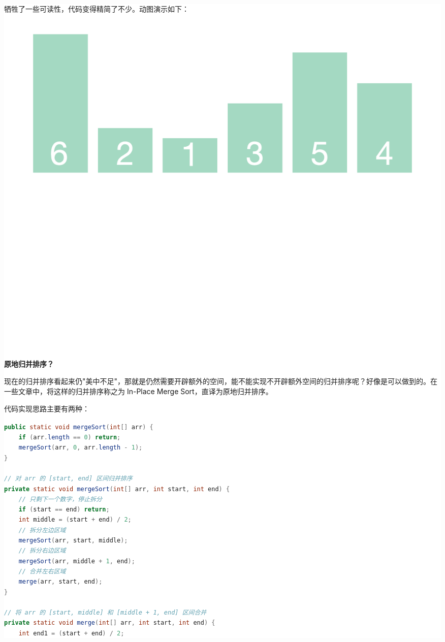 牺牲了一些可读性，代码变得精简了不少。动图演示如下：

![归并排序](https://github.com/looken/leetbook/blob/main/sort-algorithms/images/guibing1.gif?raw=true)

**原地归并排序？**

现在的归并排序看起来仍"美中不足"，那就是仍然需要开辟额外的空间，能不能实现不开辟额外空间的归并排序呢？好像是可以做到的。在一些文章中，将这样的归并排序称之为 In-Place Merge Sort，直译为原地归并排序。

代码实现思路主要有两种：

```java
public static void mergeSort(int[] arr) {
    if (arr.length == 0) return;
    mergeSort(arr, 0, arr.length - 1);
}

// 对 arr 的 [start, end] 区间归并排序
private static void mergeSort(int[] arr, int start, int end) {
    // 只剩下一个数字，停止拆分
    if (start == end) return;
    int middle = (start + end) / 2;
    // 拆分左边区域
    mergeSort(arr, start, middle);
    // 拆分右边区域
    mergeSort(arr, middle + 1, end);
    // 合并左右区域
    merge(arr, start, end);
}

// 将 arr 的 [start, middle] 和 [middle + 1, end] 区间合并
private static void merge(int[] arr, int start, int end) {
    int end1 = (start + end) / 2;
```